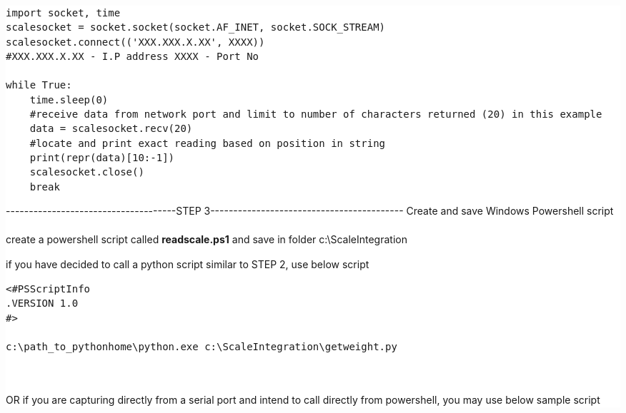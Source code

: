 
<pre class="brush: js">
import socket, time
scalesocket = socket.socket(socket.AF_INET, socket.SOCK_STREAM)
scalesocket.connect(('XXX.XXX.X.XX', XXXX))
#XXX.XXX.X.XX - I.P address XXXX - Port No

while True:
    time.sleep(0)
	#receive data from network port and limit to number of characters returned (20) in this example
    data = scalesocket.recv(20)
    #locate and print exact reading based on position in string
    print(repr(data)[10:-1])
    scalesocket.close()
    break
</pre>
 

<script type="text/javascript">
     SyntaxHighlighter.all()
</script>

-------------------------------------STEP 3------------------------------------------
Create and save Windows Powershell script<br/>
<br/>
create a powershell script called <b>readscale.ps1</b> and save in folder c:\ScaleIntegration

if you have decided to call a python script similar to STEP 2, use below script
<script type="text/javascript" src="#APP_IMAGES#syntaxhighlighter/shCore.js"></script>
 

<script type="text/javascript" src="#APP_IMAGES#syntaxhighlighter/shBrushJScript.js"></script>
 

<link href="#APP_IMAGES#syntaxhighlighter/shCore.css" rel="stylesheet" type="text/css" />
<link href="#APP_IMAGES#syntaxhighlighter/shThemeDefault.css" rel="stylesheet" type="text/css" />
 

<pre class="brush: js">
<#PSScriptInfo
.VERSION 1.0
#>

c:\path_to_pythonhome\python.exe c:\ScaleIntegration\getweight.py
</pre>
 

<script type="text/javascript">
     SyntaxHighlighter.all()
</script>
<br/><br/>
OR if you are capturing directly from a serial port and intend to call directly from powershell, you may use below sample script
<script type="text/javascript" src="#APP_IMAGES#syntaxhighlighter/shCore.js"></script>
 

<script type="text/javascript" src="#APP_IMAGES#syntaxhighlighter/shBrushJScript.js"></script>
 

<link href="#APP_IMAGES#syntaxhighlighter/shCore.css" rel="stylesheet" type="text/css" />
<link href="#APP_IMAGES#syntaxhighlighter/shThemeDefault.css" rel="stylesheet" type="text/css" />
 